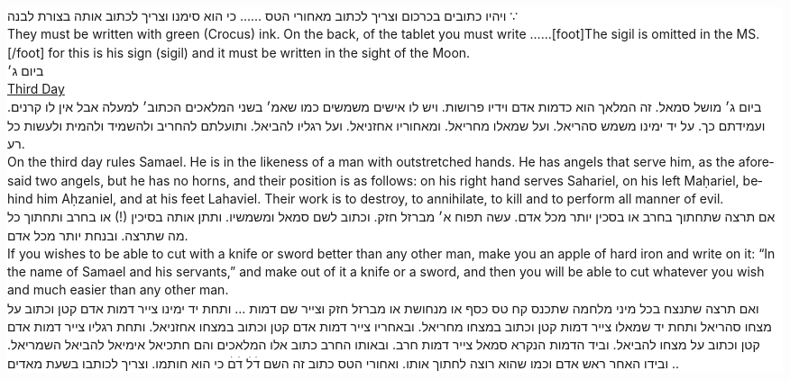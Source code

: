
<tr><td style="vertical-align:top;">
<div class="commentary" lang="he">
ויהיו כתובים בכרכום וצריך לכתוב מאחורי הטס ...... כי הוא סימנו וצריך לכתוב אותה בצורת לבנה ∵
</span></div></td>

<td style="vertical-align:top;">
<div class="english" lang="en">
They must be written with green (Crocus) ink. On the back, of the tablet you must write <span class="hebrew" lang="he">......</span>[foot]The sigil is omitted in the MS.[/foot] for this is his sign (sigil) and it must be written in the sight of the Moon.
</div></td></tr>


<tr><td style="vertical-align:top;">
<div class="commentary" lang="he">
ביום ג׳
</span></div></td>

<td style="vertical-align:top;">
<div class="english" lang="en">
<u>Third Day</u>
</div></td></tr>


<tr><td style="vertical-align:top;">
<div class="commentary" lang="he">
ביום ג׳ מושל <span class="entity">סמאל</span>. זה המלאך הוא כדמות אדם וידיו פרושות. ויש לו אישים משמשים כמו שאמ׳ בשני המלאכים הכתוב׳ למעלה אבל אין לו קרנים. ועמידתם כך. על יד ימינו משמש </span>סהריאל</span>. ועל שמאלו </span>מחריאל</span>. ומאחוריו <span class="entity">אחזניאל</span>. ועל רגליו <span class="entity">להביאל</span>. ותועלתם להחריב ולהשמיד ולהמית ולעשות כל רע. 
</span></div></td>

<td style="vertical-align:top;">
<div class="english" lang="en">
On the third day rules Samael. He is in the likeness of a man with outstretched hands. He has angels that serve him, as the aforesaid two angels, but he has no horns, and their position is as follows: on his right hand serves Sahariel, on his left Maḥariel, behind him Aḥzaniel, and at his feet Lahaviel. Their work is to destroy, to annihilate, to kill and to perform all manner of evil. 
</div></td></tr>


<tr><td style="vertical-align:top;">
<div class="commentary" lang="he">
אם תרצה שתחתוך בחרב או בסכין יותר מכל אדם. עשה תפוח א׳ מברזל חזק. וכתוב לשם <span class="entity">סמאל</span> ומשמשיו. ותתן אותה בסיכין (!) או בחרב ותחתוך כל מה שתרצה. ובנחת יותר מכל אדם. 
</span></div></td>

<td style="vertical-align:top;">
<div class="english" lang="en">
If you wishes to be able to cut with a knife or sword better than any other man, make you an apple of hard iron and write on it: “In the name of Samael and his servants,” and make out of it a knife or a sword, and then you will be able to cut whatever you wish and much easier than any other man. 
</div></td></tr>


<tr><td style="vertical-align:top;">
<div class="commentary" lang="he">
ואם תרצה שתנצח בכל מיני מלחמה שתכנס קח טס כסף או מנחושת או מברזל חזק וצייר שם דמות ... ותחת יד ימינו צייר דמות אדם קטן וכתוב על מצחו <span class="entity">סהריאל</span> ותחת יד שמאלו צייר דמות קטן וכתוב במצחו <span class="entity">מחריאל</span>. ובאחריו צייר דמות אדם קטן וכתוב במצחו <span class="entity">אחזניאל</span>. ותחת רגליו צייר דמות אדם קטן וכתוב על מצחו <span class="entity">להביאל</span>. וביד הדמות הנקרא <span class="entity">סמאל</span> צייר דמות חרב. ובאותו החרב כתוב אלו המלאכים והם <span class="entity">חתכיאל</span> <span class="entity">אימיאל</span> <span class="entity">להביאל</span> <span class="entity">השמריאל</span>. ובידו האחר ראש אדם וכמו שהוא רוצה לחתוך אותו. ואחורי הטס כתוב זה השם דׄלׄ דׄםׄ כי הוא חותמו. וצריך לכותבו בשעת מאדים .. 
</span></div></td>
